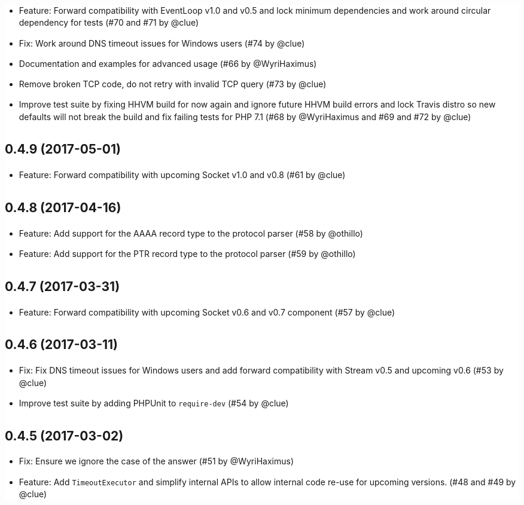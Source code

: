 - Feature: Forward compatibility with EventLoop v1.0 and v0.5 and
  lock minimum dependencies and work around circular dependency for tests
  (#70 and #71 by @clue)

- Fix: Work around DNS timeout issues for Windows users
  (#74 by @clue)

- Documentation and examples for advanced usage
  (#66 by @WyriHaximus)

- Remove broken TCP code, do not retry with invalid TCP query
  (#73 by @clue)

- Improve test suite by fixing HHVM build for now again and ignore future HHVM build errors and
  lock Travis distro so new defaults will not break the build and
  fix failing tests for PHP 7.1
  (#68 by @WyriHaximus and #69 and #72 by @clue)

## 0.4.9 (2017-05-01)

- Feature: Forward compatibility with upcoming Socket v1.0 and v0.8
  (#61 by @clue)

## 0.4.8 (2017-04-16)

- Feature: Add support for the AAAA record type to the protocol parser
  (#58 by @othillo)

- Feature: Add support for the PTR record type to the protocol parser
  (#59 by @othillo)

## 0.4.7 (2017-03-31)

- Feature: Forward compatibility with upcoming Socket v0.6 and v0.7 component
  (#57 by @clue)

## 0.4.6 (2017-03-11)

- Fix: Fix DNS timeout issues for Windows users and add forward compatibility
  with Stream v0.5 and upcoming v0.6
  (#53 by @clue)

- Improve test suite by adding PHPUnit to `require-dev`
  (#54 by @clue)

## 0.4.5 (2017-03-02)

- Fix: Ensure we ignore the case of the answer
  (#51 by @WyriHaximus)

- Feature: Add `TimeoutExecutor` and simplify internal APIs to allow internal
  code re-use for upcoming versions.
  (#48 and #49 by @clue)
